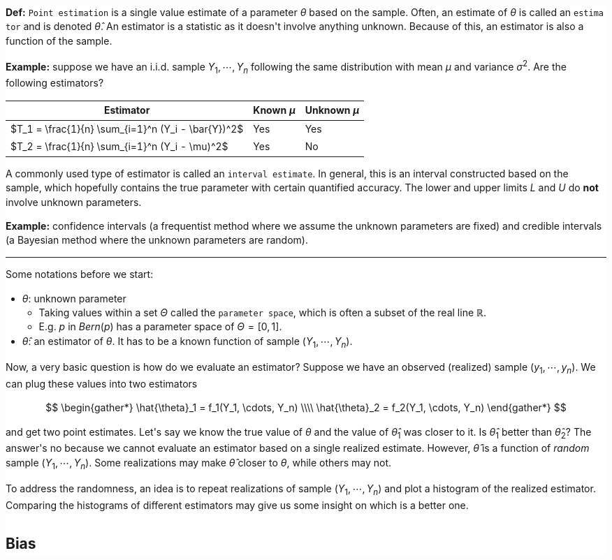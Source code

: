 **Def:** `Point estimation` is a single value estimate of a parameter $\theta$ based on the sample. Often, an estimate of $\theta$ is called an `estimator` and is denoted $\hat{\theta}$. An estimator is a statistic as it doesn't involve anything unknown. Because of this, an estimator is also a function of the sample.

**Example:** suppose we have an i.i.d. sample $Y_1, \cdots, Y_n$ following the same distribution with mean $\mu$ and variance $\sigma^2$. Are the following estimators?

| Estimator                                          | Known $\mu$ | Unknown $\mu$ |
| -------------------------------------------------- | ----------- | ------------- |
| $T_1 = \frac{1}{n} \sum_{i=1}^n (Y_i - \bar{Y})^2$ | Yes         | Yes           |
| $T_2 = \frac{1}{n} \sum_{i=1}^n (Y_i - \mu)^2$     | Yes         | No            |

A commonly used type of estimator is called an `interval estimate`. In general, this is an interval constructed based on the sample, which hopefully contains the true parameter with certain quantified accuracy. The lower and upper limits $L$ and $U$ do **not** involve unknown parameters.

**Example:** confidence intervals (a frequentist method where we assume the unknown parameters are fixed) and credible intervals (a Bayesian method where the unknown parameters are random).



---



Some notations before we start:

- $\theta$: unknown parameter
  - Taking values within a set $\Theta$ called the `parameter space`, which is often a subset of the real line $\mathbb{R}$.
  - E.g. $p$ in $Bern(p)$ has a parameter space of $\Theta = [0, 1]$.
- $\hat{\theta}$: an estimator of $\theta$. It has to be a known function of sample $(Y_1, \cdots, Y_n)$.

Now, a very basic question is how do we evaluate an estimator? Suppose we have an observed (realized) sample $(y_1, \cdots, y_n)$. We can plug these values into two estimators

$$
\begin{gather*}
	\hat{\theta}_1 = f_1(Y_1, \cdots, Y_n) \\\\
	\hat{\theta}_2 = f_2(Y_1, \cdots, Y_n)
\end{gather*}
$$

and get two point estimates. Let's say we know the true value of $\theta$ and the value of $\hat{\theta}_1$ was closer to it. Is $\hat{\theta}_1$ better than $\hat{\theta}_2$? The answer's no because we cannot evaluate an estimator based on a single realized estimate. However, $\hat{\theta}$ is a function of *random* sample $(Y_1, \cdots, Y_n)$. Some realizations may make $\hat{\theta}$ closer to $\theta$, while others may not.

To address the randomness, an idea is to repeat realizations of sample $(Y_1, \cdots, Y_n)$ and plot a histogram of the realized estimator. Comparing the histograms of different estimators may give us some insight on which is a better one.

## Bias
